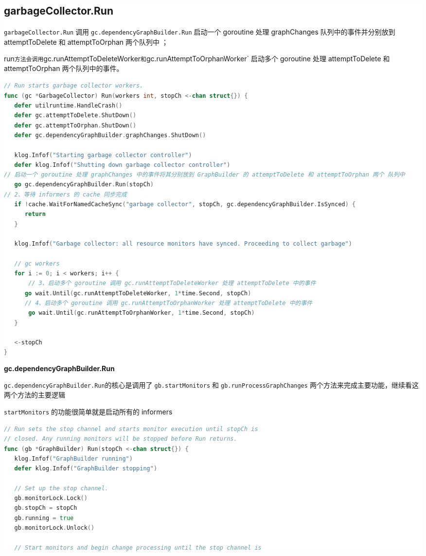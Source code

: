 





## garbageCollector.Run

`garbageCollector.Run` 调用 `gc.dependencyGraphBuilder.Run` 启动一个 goroutine 处理  graphChanges 队列中的事件并分别放到 attemptToDelete 和 attemptToOrphan 两个队列中 ；

run` 方法会调用 `gc.runAttemptToDeleteWorker` 和 `gc.runAttemptToOrphanWorker` 启动多个 goroutine 处理 attemptToDelete 和 attemptToOrphan 两个队列中的事件。 

```go
// Run starts garbage collector workers.
func (gc *GarbageCollector) Run(workers int, stopCh <-chan struct{}) {
   defer utilruntime.HandleCrash()
   defer gc.attemptToDelete.ShutDown()
   defer gc.attemptToOrphan.ShutDown()
   defer gc.dependencyGraphBuilder.graphChanges.ShutDown()

   klog.Infof("Starting garbage collector controller")
   defer klog.Infof("Shutting down garbage collector controller")
// 启动一个 goroutine 处理 graphChanges 中的事件将其分别放到 GraphBuilder 的 attemptToDelete 和 attemptToOrphan 两个 队列中
   go gc.dependencyGraphBuilder.Run(stopCh)
// 2、等待 informers 的 cache 同步完成
   if !cache.WaitForNamedCacheSync("garbage collector", stopCh, gc.dependencyGraphBuilder.IsSynced) {
      return
   }

   klog.Infof("Garbage collector: all resource monitors have synced. Proceeding to collect garbage")

   // gc workers
   for i := 0; i < workers; i++ {
       // 3、启动多个 goroutine 调用 gc.runAttemptToDeleteWorker 处理 attemptToDelete 中的事件
      go wait.Until(gc.runAttemptToDeleteWorker, 1*time.Second, stopCh)
      // 4、启动多个 goroutine 调用 gc.runAttemptToOrphanWorker 处理 attemptToDelete 中的事件
       go wait.Until(gc.runAttemptToOrphanWorker, 1*time.Second, stopCh)
   }

   <-stopCh
}
```

**gc.dependencyGraphBuilder.Run**

`gc.dependencyGraphBuilder.Run`的核心是调用了 `gb.startMonitors` 和 `gb.runProcessGraphChanges` 两个方法来完成主要功能，继续看这两个方法的主要逻辑

`startMonitors` 的功能很简单就是启动所有的 informers  

```go
// Run sets the stop channel and starts monitor execution until stopCh is
// closed. Any running monitors will be stopped before Run returns.
func (gb *GraphBuilder) Run(stopCh <-chan struct{}) {
   klog.Infof("GraphBuilder running")
   defer klog.Infof("GraphBuilder stopping")

   // Set up the stop channel.
   gb.monitorLock.Lock()
   gb.stopCh = stopCh
   gb.running = true
   gb.monitorLock.Unlock()

   // Start monitors and begin change processing until the stop channel is
```